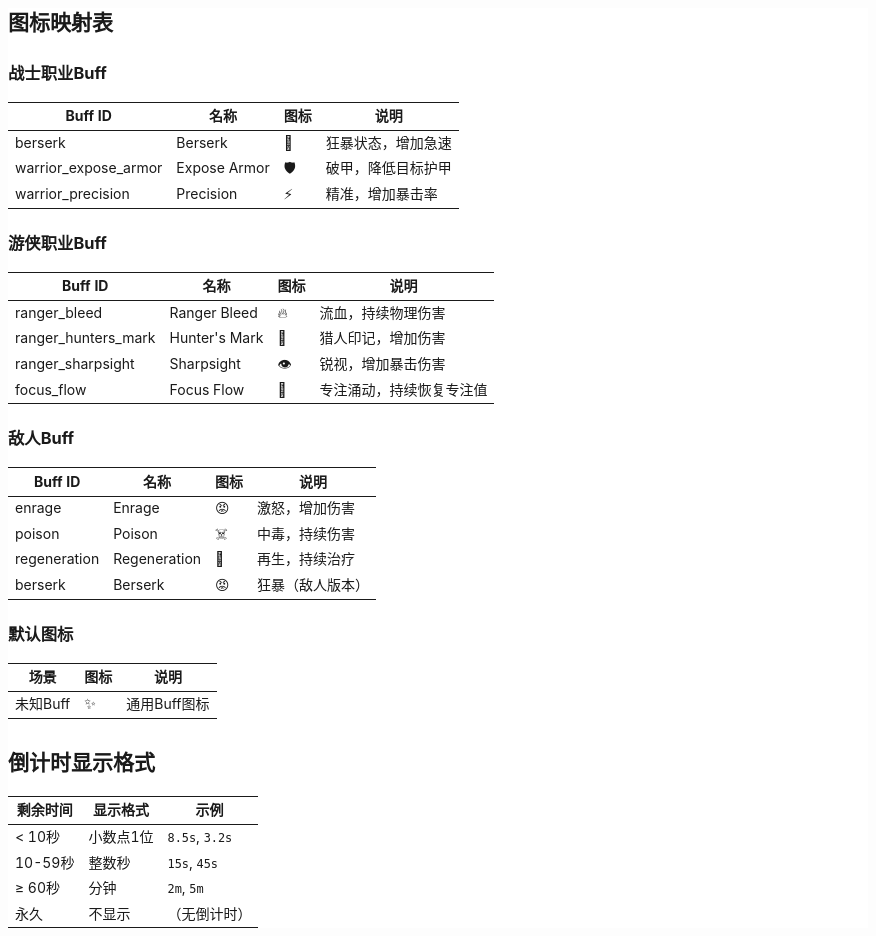 ## 图标映射表

### 战士职业Buff

| Buff ID | 名称 | 图标 | 说明 |
|---------|------|------|------|
| berserk | Berserk | 💪 | 狂暴状态，增加急速 |
| warrior_expose_armor | Expose Armor | 🛡️ | 破甲，降低目标护甲 |
| warrior_precision | Precision | ⚡ | 精准，增加暴击率 |

### 游侠职业Buff

| Buff ID | 名称 | 图标 | 说明 |
|---------|------|------|------|
| ranger_bleed | Ranger Bleed | 🔥 | 流血，持续物理伤害 |
| ranger_hunters_mark | Hunter's Mark | 🎯 | 猎人印记，增加伤害 |
| ranger_sharpsight | Sharpsight | 👁️ | 锐视，增加暴击伤害 |
| focus_flow | Focus Flow | 🌊 | 专注涌动，持续恢复专注值 |

### 敌人Buff

| Buff ID | 名称 | 图标 | 说明 |
|---------|------|------|------|
| enrage | Enrage | 😡 | 激怒，增加伤害 |
| poison | Poison | ☠️ | 中毒，持续伤害 |
| regeneration | Regeneration | 💚 | 再生，持续治疗 |
| berserk | Berserk | 😡 | 狂暴（敌人版本） |

### 默认图标

| 场景 | 图标 | 说明 |
|------|------|------|
| 未知Buff | ✨ | 通用Buff图标 |

## 倒计时显示格式

| 剩余时间 | 显示格式 | 示例 |
|---------|---------|------|
| < 10秒 | 小数点1位 | `8.5s`, `3.2s` |
| 10-59秒 | 整数秒 | `15s`, `45s` |
| ≥ 60秒 | 分钟 | `2m`, `5m` |
| 永久 | 不显示 | （无倒计时） |

